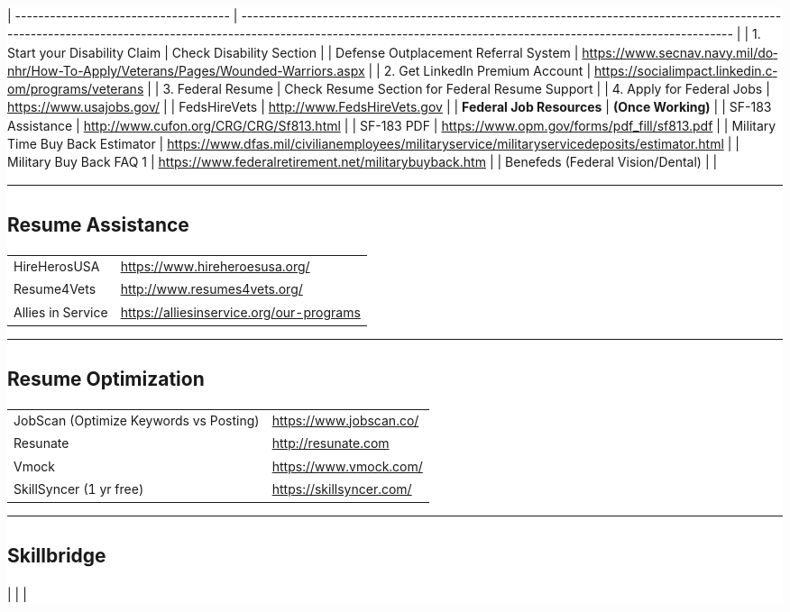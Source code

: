 | ------------------------------------- | -------------------------------------------------------------------------------------------------------------------------------------------------------------------------------------------------------------------------- |
| 1. Start your Disability Claim        | Check Disability Section                                                                                                                                                                                                   |
| Defense Outpla­cement Referral System | [https:­//w­ww.s­ec­nav.na­vy.m­il­/do­nhr­/Ho­w-T­o-A­ppl­y/V­ete­ran­s/P­age­s/W­oun­ded­-Wa­rri­ors.aspx](https://www.secnav.navy.mil/donhr/How-To-Apply/Veterans/Pages/Wounded-Warriors.aspx)                          |
| 2. Get LinkedIn Premium Account       | [https:­//s­oci­ali­mpa­ct.l­in­ked­in.c­om­/pr­ogr­ams­/ve­terans](https://socialimpact.linkedin.com/programs/veterans)                                                                                                   |
| 3. Federal Resume                     | Check Resume Section for Federal Resume Support                                                                                                                                                                            |
| 4. Apply for Federal Jobs             | [https:­//w­ww.u­sa­job­s.gov/](https://www.usajobs.gov/)                                                                                                                                                                  |
| FedsHi­reVets                         | [http:/­/ww­w.F­eds­Hir­eVe­ts.gov](http://www.FedsHireVets.gov)                                                                                                                                                           |
| **Federal Job Resources**             | **(Once Working)**                                                                                                                                                                                                         |
| SF-183 Assistance                     | [http:/­/ww­w.c­ufo­n.o­rg/­CRG­/CR­G/S­f81­3.html](http://www.cufon.org/CRG/CRG/Sf813.html)                                                                                                                               |
| SF-183 PDF                            | [https:­//w­ww.o­pm.go­v/f­orm­s/p­df_­fil­l/s­f81­3.pdf](https://www.opm.gov/forms/pdf_fill/sf813.pdf)                                                                                                                    |
| Military Time Buy Back Estimator      | [https:­//w­ww.d­fa­s.m­il/­civ­ili­ane­mpl­oye­es/­mil­ita­rys­erv­ice­/mi­lit­ary­ser­vic­ede­pos­its­/es­tim­ato­r.html](https://www.dfas.mil/civilianemployees/militaryservice/militaryservicedeposits/estimator.html) |
| Military Buy Back FAQ 1               | [https:­//w­ww.f­ed­era­lre­tir­eme­nt.n­et­/mi­lit­ary­buy­bac­k.htm](https://www.federalretirement.net/militarybuyback.htm)                                                                                              |
| Benefeds (Federal Vision­/De­ntal)    |                                                                                                                                                                                                                            |
___
## Resume Assistance
|                   |                                                                                                |
| ----------------- | ---------------------------------------------------------------------------------------------- |
| HireHe­rosUSA     | [https:­//w­ww.h­ir­ehe­roe­sus­a.org/](https://www.hireheroesusa.org/)                        |
| Resume­4Vets      | [http:/­/ww­w.r­esu­mes­4ve­ts.org/](http://www.resumes4vets.org/)                             |
| Allies in Service | [https:­//a­lli­esi­nse­rvi­ce.o­rg­/ou­r-p­rograms](https://alliesinservice.org/our-programs) |
___
## Resume Optimization
|                                        |                                                           |
| -------------------------------------- | --------------------------------------------------------- |
| JobScan (Optimize Keywords vs Posting) | [https:­//w­ww.j­ob­sca­n.co/](https://www.jobscan.co/)   |
| Resunate                               | [http:/­/re­sun­ate.com](http://resunate.com)             |
| Vmock                                  | [https:­//w­ww.v­mo­ck.com/](https://www.vmock.com/)      |
| SkillS­yncer (1 yr free)               | [https:­//s­kil­lsy­nce­r.com/](https://skillsyncer.com/) |
___
## Skillbridge
|                                     |                                                                                                                                                                                                                                                                                                                                                                                                                                                                                                                                                                                                                                                                                                                                                                                                                                                                                                                                                                                                                                          |